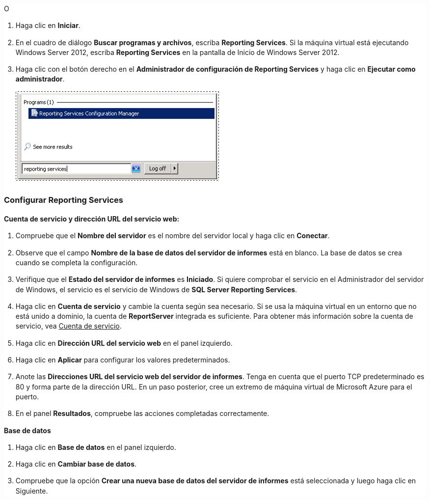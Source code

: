 O

1. Haga clic en **Iniciar**.

1. En el cuadro de diálogo **Buscar programas y archivos**, escriba **Reporting Services**. Si la máquina virtual está ejecutando Windows Server 2012, escriba **Reporting Services** en la pantalla de Inicio de Windows Server 2012.

1. Haga clic con el botón derecho en el **Administrador de configuración de Reporting Services** y haga clic en **Ejecutar como administrador**.

	![buscar el administrador de configuración de ssrs](./media/virtual-machines-sql-server-business-intelligence/IC650113.gif)

### Configurar Reporting Services

**Cuenta de servicio y dirección URL del servicio web:**

1. Compruebe que el **Nombre del servidor** es el nombre del servidor local y haga clic en **Conectar**.

1. Observe que el campo **Nombre de la base de datos del servidor de informes** está en blanco. La base de datos se crea cuando se completa la configuración.

1. Verifique que el **Estado del servidor de informes** es **Iniciado**. Si quiere comprobar el servicio en el Administrador del servidor de Windows, el servicio es el servicio de Windows de **SQL Server Reporting Services**.

1. Haga clic en **Cuenta de servicio** y cambie la cuenta según sea necesario. Si se usa la máquina virtual en un entorno que no está unido a dominio, la cuenta de **ReportServer** integrada es suficiente. Para obtener más información sobre la cuenta de servicio, vea [Cuenta de servicio](https://msdn.microsoft.com/library/ms189964.aspx).

1. Haga clic en **Dirección URL del servicio web** en el panel izquierdo.

1. Haga clic en **Aplicar** para configurar los valores predeterminados.

1. Anote las **Direcciones URL del servicio web del servidor de informes**. Tenga en cuenta que el puerto TCP predeterminado es 80 y forma parte de la dirección URL. En un paso posterior, cree un extremo de máquina virtual de Microsoft Azure para el puerto.

1. En el panel **Resultados**, compruebe las acciones completadas correctamente.

**Base de datos**

1. Haga clic en **Base de datos** en el panel izquierdo.

1. Haga clic en **Cambiar base de datos**.

1. Compruebe que la opción **Crear una nueva base de datos del servidor de informes** está seleccionada y luego haga clic en Siguiente.
